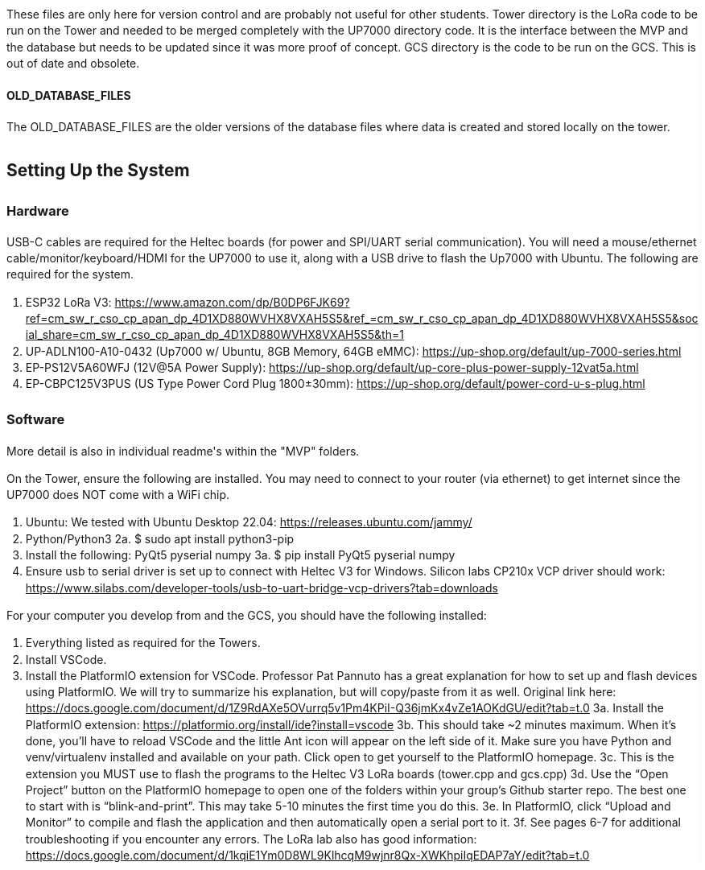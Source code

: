 These files are only here for version control and are probably not useful for other students. Tower directory is the LoRa code to be run on the Tower and needed to be merged completely with the UP7000 directory code. It is the interface between the MVP and the database but needs to be updated since it was more proof of concept. GCS directory is the code to be run on the GCS. This is out of date and obsolete. 

#### OLD_DATABASE_FILES

The OLD_DATABASE_FILES are the older versions of the database files where data is created and stored locally on the tower.


## Setting Up the System

### Hardware

USB-C cables are required for the Heltec boards (for power and SPI/UART serial communication). You will need a mouse/ethernet cable/monitor/keyboard/HDMI for the UP7000 to use it, along with a USB drive to flash the Up7000 with Ubuntu. The following are required for the system.

1. ESP32 LoRa V3: https://www.amazon.com/dp/B0DP6FJK69?ref=cm_sw_r_cso_cp_apan_dp_4D1XD880WVHX8VXAH5S5&ref_=cm_sw_r_cso_cp_apan_dp_4D1XD880WVHX8VXAH5S5&social_share=cm_sw_r_cso_cp_apan_dp_4D1XD880WVHX8VXAH5S5&th=1
2. UP-ADLN100-A10-0432 (Up7000 w/ Ubuntu, 8GB Memory, 64GB eMMC): https://up-shop.org/default/up-7000-series.html 
3. EP-PS12V5A60WFJ (12V@5A Power Supply): https://up-shop.org/default/up-core-plus-power-supply-12vat5a.html
4. EP-CBPC125V3PUS (US Type Power Cord Plug 1800±30mm): https://up-shop.org/default/power-cord-u-s-plug.html

### Software

More detail is also in individual readme's within the "MVP" folders.

On the Tower, ensure the following are installed. You may need to connect to your router (via ethernet) to get internet since the UP7000 does NOT come with a WiFi chip.
1. Ubuntu: We tested with Ubuntu Desktop 22.04: https://releases.ubuntu.com/jammy/
2. Python/Python3
    2a. $ sudo apt install python3-pip
3. Install the following: PyQt5 pyserial numpy
    3a. $ pip install PyQt5 pyserial numpy
4. Ensure usb to serial driver is set up to connect with Heltec V3 for Windows. Silicon labs CP210x VCP driver should work: https://www.silabs.com/developer-tools/usb-to-uart-bridge-vcp-drivers?tab=downloads

For your computer you develop from and the GCS, you should have the following installed:
1. Everything listed as required for the Towers.
2. Install VSCode.
3. Install the PlatformIO extension for VSCode. Professor Pat Pannuto has a great explanation for how to set up and flash devices using PlatformIO. We will try to summarize his explanation, but will copy/paste from it as well. Original link here: https://docs.google.com/document/d/1Z9RdAXe5OVurrq5v1Pm4KPiI-Q36jmKx4vZe1AOKdGU/edit?tab=t.0 
    3a. Install the PlatformIO extension: https://platformio.org/install/ide?install=vscode
    3b. This should take ~2 minutes maximum. When it’s done, you’ll have to reload VSCode and the little Ant icon will appear on the left side of it. Make sure you have Python and venv/virtualenv installed and available on your path. Click open to get yourself to the PlatformIO homepage.
    3c. This is the extension you MUST use to flash the programs to the Heltec V3 LoRa boards (tower.cpp and gcs.cpp)
    3d. Use the “Open Project” button on the PlatformIO homepage to open one of the folders within your group’s Github starter repo. The best one to start with is “blink-and-print”. This may take 5-10 minutes the first time you do this.
    3e. In PlatformIO, click “Upload and Monitor” to compile and flash the application and then automatically open a serial port to it.
    3f. See pages 6-7 for additional troubleshooting if you encounter any errors.
        The LoRa lab also has good information: https://docs.google.com/document/d/1kqiE1Ym0D8WL9KlhcqM9wjnr8Qx-XWKhpiIqEDAP7aY/edit?tab=t.0 